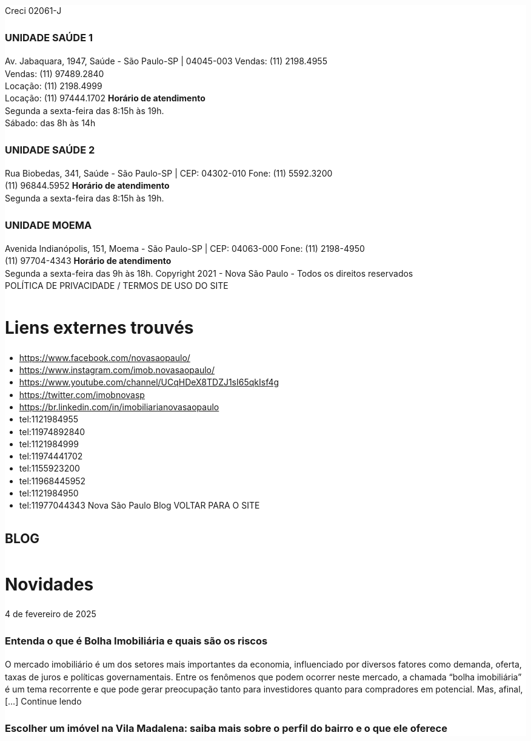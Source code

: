 

Creci 02061-J
### UNIDADE SAÚDE 1
Av. Jabaquara, 1947, Saúde - São Paulo-SP | 04045-003
Vendas: (11) 2198.4955  
Vendas:  (11) 97489.2840  
Locação: (11) 2198.4999  
Locação:  (11) 97444.1702
**Horário de atendimento**  
Segunda a sexta-feira das 8:15h às 19h.  
Sábado: das 8h às 14h
### UNIDADE SAÚDE 2
Rua Biobedas, 341, Saúde - São Paulo-SP | CEP: 04302-010
Fone: (11) 5592.3200  
(11) 96844.5952
**Horário de atendimento**  
Segunda a sexta-feira das 8:15h às 19h.
### UNIDADE MOEMA
Avenida Indianópolis, 151, Moema - São Paulo-SP | CEP: 04063-000
Fone: (11) 2198-4950  
(11) 97704-4343
**Horário de atendimento**  
Segunda a sexta-feira das 9h às 18h.
Copyright 2021 - Nova São Paulo - Todos os direitos reservados   
POLÍTICA DE PRIVACIDADE / TERMOS DE USO DO SITE


# Liens externes trouvés
- https://www.facebook.com/novasaopaulo/
- https://www.instagram.com/imob.novasaopaulo/
- https://www.youtube.com/channel/UCqHDeX8TDZJ1sI65qkIsf4g
- https://twitter.com/imobnovasp
- https://br.linkedin.com/in/imobiliarianovasaopaulo
- tel:1121984955
- tel:11974892840
- tel:1121984999
- tel:11974441702
- tel:1155923200
- tel:11968445952
- tel:1121984950
- tel:11977044343
Nova São Paulo Blog
VOLTAR PARA O SITE
## BLOG
# Novidades
4 de fevereiro de 2025
### Entenda o que é Bolha Imobiliária e quais são os riscos
O mercado imobiliário é um dos setores mais importantes da economia, influenciado por diversos fatores como demanda, oferta, taxas de juros e políticas governamentais. Entre os fenômenos que podem ocorrer neste mercado, a chamada “bolha imobiliária” é um tema recorrente e que pode gerar preocupação tanto para investidores quanto para compradores em potencial. Mas, afinal, […]
Continue lendo
### Escolher um imóvel na Vila Madalena: saiba mais sobre o perfil do bairro e o que ele oferece